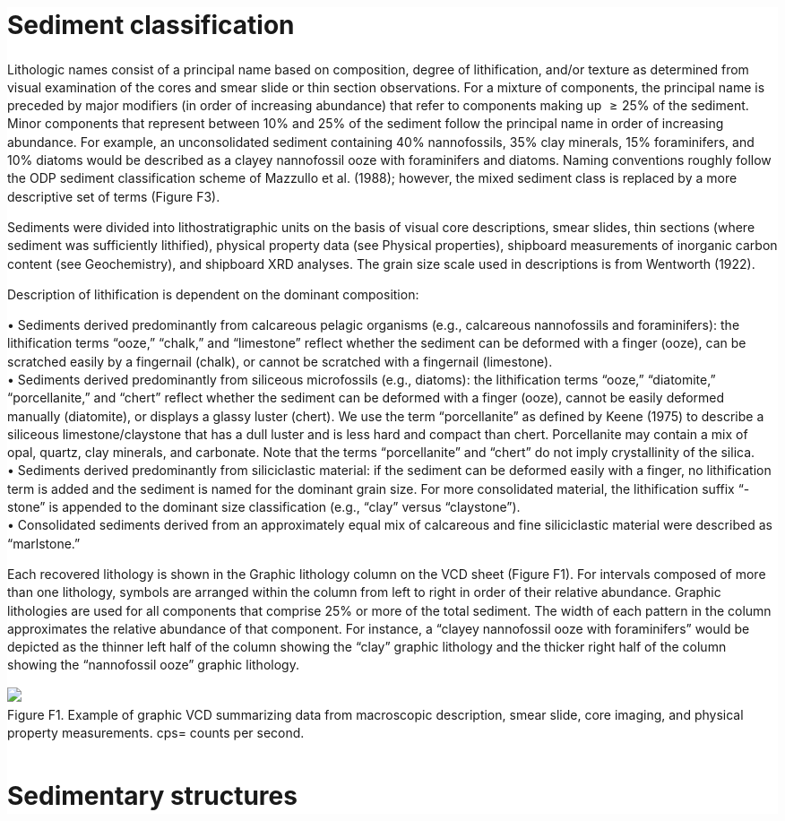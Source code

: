 # Sediment classification  

Lithologic names consist of a principal name based on composition, degree of lithification, and/or texture as determined from visual examination of the cores and smear slide or thin section observations. For a mixture of components, the principal name is preceded by major modifiers (in order of increasing abundance) that refer to components making up ${\ge}25\%$ of the sediment. Minor components that represent between $10\%$ and $25\%$ of the sediment follow the principal name in order of increasing abundance. For example, an unconsolidated sediment containing $40\%$ nannofossils, $35\%$ clay minerals, $15\%$ foraminifers, and $10\%$ diatoms would be described as a clayey nannofossil ooze with foraminifers and diatoms. Naming conventions roughly follow the ODP sediment classification scheme of Mazzullo et al. (1988); however, the mixed sediment class is replaced by a more descriptive set of terms (Figure F3).  

Sediments were divided into lithostratigraphic units on the basis of visual core descriptions, smear slides, thin sections (where sediment was sufficiently lithified), physical property data (see Physical properties), shipboard measurements of inorganic carbon content (see Geochemistry), and shipboard XRD analyses. The grain size scale used in descriptions is from Wentworth (1922).  

Description of lithification is dependent on the dominant composition:  

• Sediments derived predominantly from calcareous pelagic organisms (e.g., calcareous nannofossils and foraminifers): the lithification terms “ooze,” “chalk,” and “limestone” reflect whether the sediment can be deformed with a finger (ooze), can be scratched easily by a fingernail (chalk), or cannot be scratched with a fingernail (limestone).   
• Sediments derived predominantly from siliceous microfossils (e.g., diatoms): the lithification terms “ooze,” “diatomite,” “porcellanite,” and “chert” reflect whether the sediment can be deformed with a finger (ooze), cannot be easily deformed manually (diatomite), or displays a glassy luster (chert). We use the term “porcellanite” as defined by Keene (1975) to describe a siliceous limestone/claystone that has a dull luster and is less hard and compact than chert. Porcellanite may contain a mix of opal, quartz, clay minerals, and carbonate. Note that the terms “porcellanite” and “chert” do not imply crystallinity of the silica.   
• Sediments derived predominantly from siliciclastic material: if the sediment can be deformed easily with a finger, no lithification term is added and the sediment is named for the dominant grain size. For more consolidated material, the lithification suffix “-stone” is appended to the dominant size classification (e.g., “clay” versus “claystone”).   
• Consolidated sediments derived from an approximately equal mix of calcareous and fine siliciclastic material were described as “marlstone.”  

Each recovered lithology is shown in the Graphic lithology column on the VCD sheet (Figure F1). For intervals composed of more than one lithology, symbols are arranged within the column from left to right in order of their relative abundance. Graphic lithologies are used for all components that comprise $25\%$ or more of the total sediment. The width of each pattern in the column approximates the relative abundance of that component. For instance, a “clayey nannofossil ooze with foraminifers” would be depicted as the thinner left half of the column showing the “clay” graphic lithology and the thicker right half of the column showing the “nannofossil ooze” graphic lithology.  

![](images/9c402b58b1be732015a60341e261894335b09a15673403eceab2b406199d32c5.jpg)  
Figure F1. Example of graphic VCD summarizing data from macroscopic description, smear slide, core imaging, and physical property measurements. $\mathsf{c p s=}$ counts per second.  

# Sedimentary structures  
